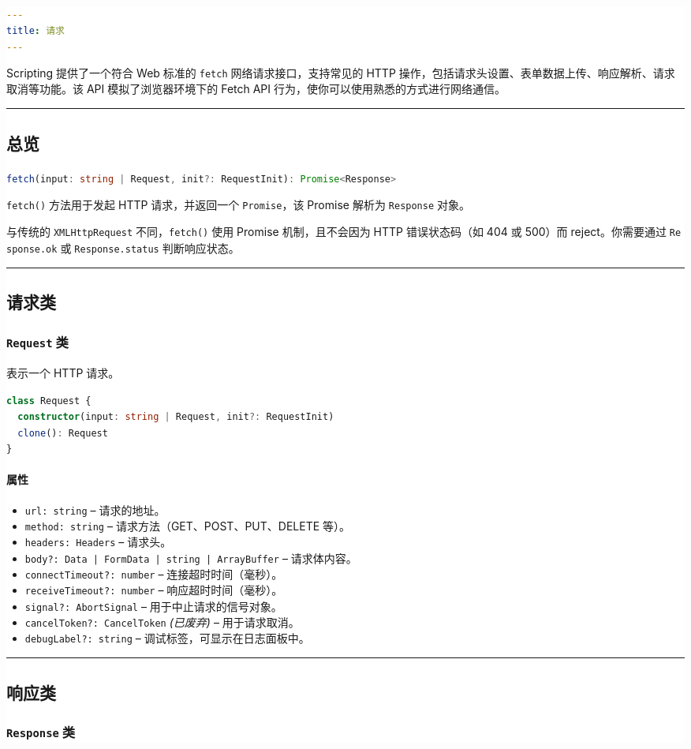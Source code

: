 ```yaml
---
title: 请求
---
```

Scripting 提供了一个符合 Web 标准的 `fetch` 网络请求接口，支持常见的 HTTP 操作，包括请求头设置、表单数据上传、响应解析、请求取消等功能。该 API 模拟了浏览器环境下的 Fetch API 行为，使你可以使用熟悉的方式进行网络通信。

---

## 总览

```ts
fetch(input: string | Request, init?: RequestInit): Promise<Response>
```

`fetch()` 方法用于发起 HTTP 请求，并返回一个 `Promise`，该 Promise 解析为 `Response` 对象。

与传统的 `XMLHttpRequest` 不同，`fetch()` 使用 Promise 机制，且不会因为 HTTP 错误状态码（如 404 或 500）而 reject。你需要通过 `Response.ok` 或 `Response.status` 判断响应状态。

---

## 请求类

### `Request` 类

表示一个 HTTP 请求。

```ts
class Request {
  constructor(input: string | Request, init?: RequestInit)
  clone(): Request
}
```

#### 属性

* `url: string` – 请求的地址。
* `method: string` – 请求方法（GET、POST、PUT、DELETE 等）。
* `headers: Headers` – 请求头。
* `body?: Data | FormData | string | ArrayBuffer` – 请求体内容。
* `connectTimeout?: number` – 连接超时时间（毫秒）。
* `receiveTimeout?: number` – 响应超时时间（毫秒）。
* `signal?: AbortSignal` – 用于中止请求的信号对象。
* `cancelToken?: CancelToken` *(已废弃)* – 用于请求取消。
* `debugLabel?: string` – 调试标签，可显示在日志面板中。

---

## 响应类

### `Response` 类
